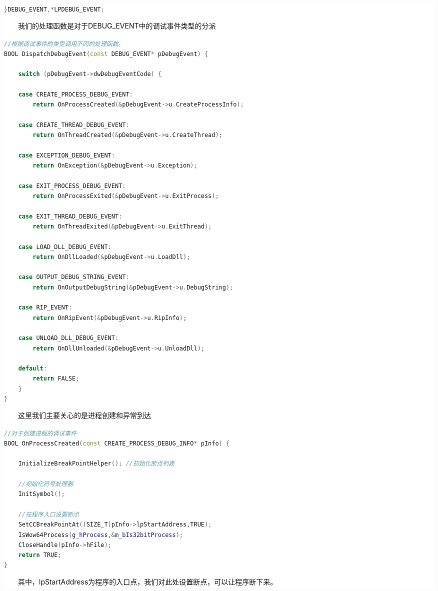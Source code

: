 ```cpp
}DEBUG_EVENT,*LPDEBUG_EVENT;
```
　　我们的处理函数是对于DEBUG_EVENT中的调试事件类型的分派
```cpp
//根据调试事件的类型调用不同的处理函数。
BOOL DispatchDebugEvent(const DEBUG_EVENT* pDebugEvent) {

    switch (pDebugEvent->dwDebugEventCode) {

    case CREATE_PROCESS_DEBUG_EVENT:
        return OnProcessCreated(&pDebugEvent->u.CreateProcessInfo);

    case CREATE_THREAD_DEBUG_EVENT:
        return OnThreadCreated(&pDebugEvent->u.CreateThread);

    case EXCEPTION_DEBUG_EVENT:
        return OnException(&pDebugEvent->u.Exception);

    case EXIT_PROCESS_DEBUG_EVENT:
        return OnProcessExited(&pDebugEvent->u.ExitProcess);

    case EXIT_THREAD_DEBUG_EVENT:
        return OnThreadExited(&pDebugEvent->u.ExitThread);

    case LOAD_DLL_DEBUG_EVENT:
        return OnDllLoaded(&pDebugEvent->u.LoadDll);

    case OUTPUT_DEBUG_STRING_EVENT:
        return OnOutputDebugString(&pDebugEvent->u.DebugString);

    case RIP_EVENT:
        return OnRipEvent(&pDebugEvent->u.RipInfo);

    case UNLOAD_DLL_DEBUG_EVENT:
        return OnDllUnloaded(&pDebugEvent->u.UnloadDll);

    default:
        return FALSE;
    }
}
```
　　这里我们主要关心的是进程创建和异常到达
```cpp
//对于创建进程的调试事件
BOOL OnProcessCreated(const CREATE_PROCESS_DEBUG_INFO* pInfo) {

    InitializeBreakPointHelper(); //初始化断点列表

    //初始化符号处理器
    InitSymbol();

    //在程序入口设置断点
    SetCCBreakPointAt((SIZE_T)pInfo->lpStartAddress,TRUE);
    IsWow64Process(g_hProcess,&m_bIs32bitProcess);
    CloseHandle(pInfo->hFile);
    return TRUE;
}
```
　　其中，lpStartAddress为程序的入口点，我们对此处设置断点，可以让程序断下来。
